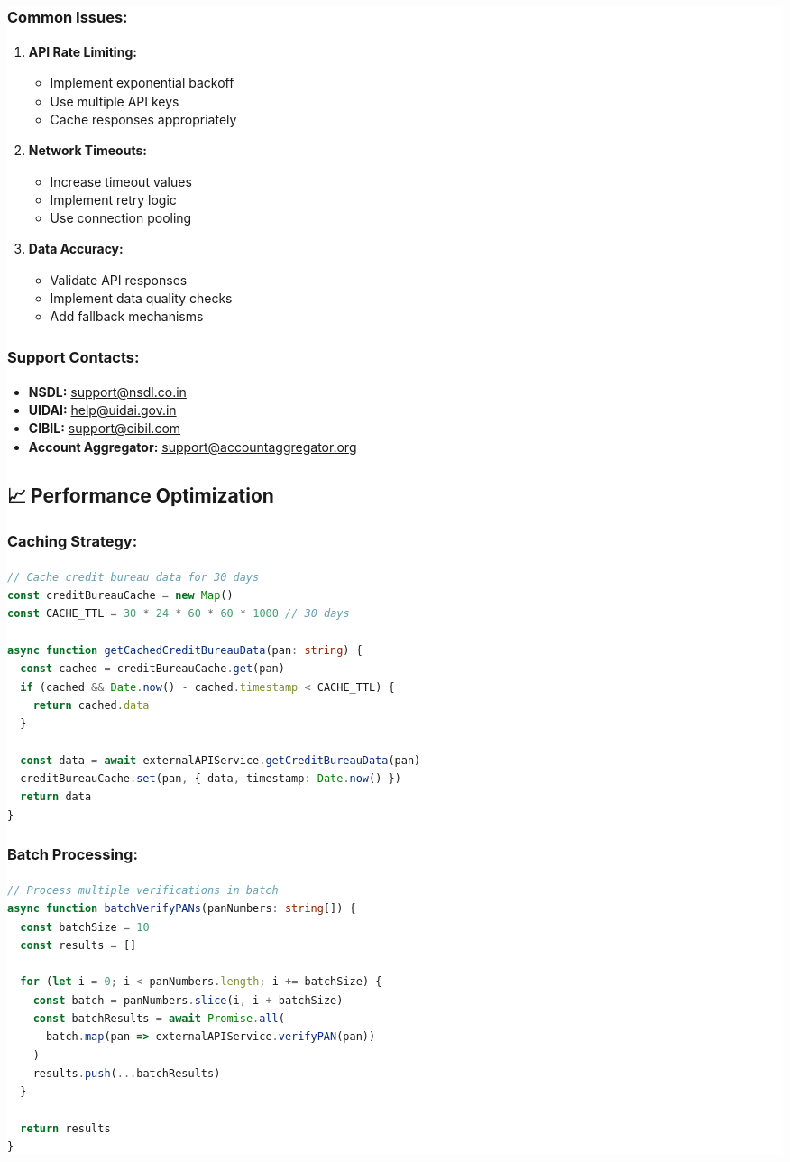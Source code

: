 ### **Common Issues:**

1. **API Rate Limiting:**
   - Implement exponential backoff
   - Use multiple API keys
   - Cache responses appropriately

2. **Network Timeouts:**
   - Increase timeout values
   - Implement retry logic
   - Use connection pooling

3. **Data Accuracy:**
   - Validate API responses
   - Implement data quality checks
   - Add fallback mechanisms

### **Support Contacts:**
- **NSDL:** support@nsdl.co.in
- **UIDAI:** help@uidai.gov.in
- **CIBIL:** support@cibil.com
- **Account Aggregator:** support@accountaggregator.org

## 📈 **Performance Optimization**

### **Caching Strategy:**
```typescript
// Cache credit bureau data for 30 days
const creditBureauCache = new Map()
const CACHE_TTL = 30 * 24 * 60 * 60 * 1000 // 30 days

async function getCachedCreditBureauData(pan: string) {
  const cached = creditBureauCache.get(pan)
  if (cached && Date.now() - cached.timestamp < CACHE_TTL) {
    return cached.data
  }
  
  const data = await externalAPIService.getCreditBureauData(pan)
  creditBureauCache.set(pan, { data, timestamp: Date.now() })
  return data
}
```

### **Batch Processing:**
```typescript
// Process multiple verifications in batch
async function batchVerifyPANs(panNumbers: string[]) {
  const batchSize = 10
  const results = []
  
  for (let i = 0; i < panNumbers.length; i += batchSize) {
    const batch = panNumbers.slice(i, i + batchSize)
    const batchResults = await Promise.all(
      batch.map(pan => externalAPIService.verifyPAN(pan))
    )
    results.push(...batchResults)
  }
  
  return results
}
```
